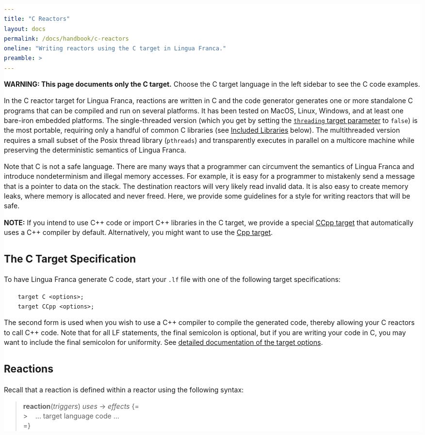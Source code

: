 ```yaml
---
title: "C Reactors"
layout: docs
permalink: /docs/handbook/c-reactors
oneline: "Writing reactors using the C target in Lingua Franca."
preamble: >
---
```


<span class="lf-cpp lf-py lf-ts lf-rs warning">**WARNING: This page documents only the C target.** Choose the C target language in the left sidebar to see the C code examples.</span>

In the C reactor target for Lingua Franca, reactions are written in C and the code generator generates one or more standalone C programs that can be compiled and run on several platforms. It has been tested on MacOS, Linux, Windows, and at least one bare-iron embedded platforms. The single-threaded version (which you get by setting the [`threading` target parameter](/docs/handbook/target-specification#threading) to `false`) is the most portable, requiring only a handful of common C libraries (see [Included Libraries](#included-libraries) below). The multithreaded version requires a small subset of the Posix thread library (`pthreads`) and transparently executes in parallel on a multicore machine while preserving the deterministic semantics of Lingua Franca.

Note that C is not a safe language. There are many ways that a programmer can circumvent the semantics of Lingua Franca and introduce nondeterminism and illegal memory accesses. For example, it is easy for a programmer to mistakenly send a message that is a pointer to data on the stack. The destination reactors will very likely read invalid data. It is also easy to create memory leaks, where memory is allocated and never freed. Here, we provide some guidelines for a style for writing reactors that will be safe.

**NOTE:** If you intend to use C++ code or import C++ libraries in the C target, we provide a special [CCpp target](#the-ccpp-target) that automatically uses a C++ compiler by default. Alternatively, you might want to use the [Cpp target](/docs/handbook/cpp-reactors).

## The C Target Specification

To have Lingua Franca generate C code, start your `.lf` file with one of the following target specifications:

```lf
    target C <options>;
    target CCpp <options>;
```

The second form is used when you wish to use a C++ compiler to compile the generated code, thereby allowing your C reactors to call C++ code. Note that for all LF statements, the final semicolon is optional, but if you are writing your code in C, you may want to include the final semicolon for uniformity. See [detailed documentation of the target options](/docs/handbook/target-specification).

## Reactions

Recall that a reaction is defined within a reactor using the following syntax:

> **reaction**(_triggers_) _uses_ -> _effects_ {=<br/> > &nbsp;&nbsp; ... target language code ... <br/>
> =}
